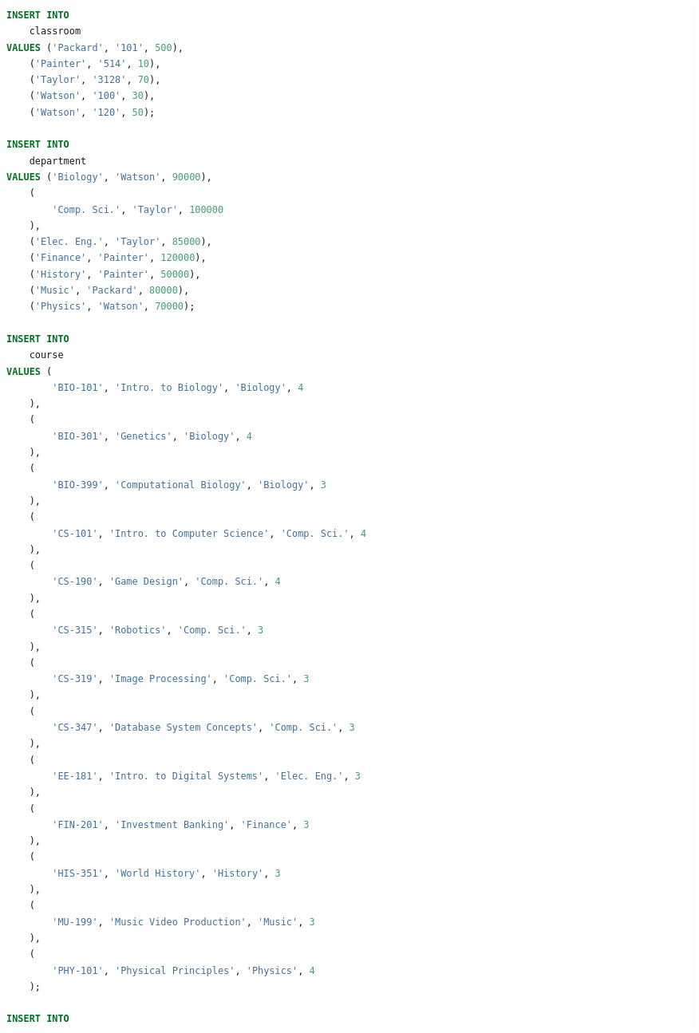 ```sql
INSERT INTO
    classroom
VALUES ('Packard', '101', 500),
    ('Painter', '514', 10),
    ('Taylor', '3128', 70),
    ('Watson', '100', 30),
    ('Watson', '120', 50);

INSERT INTO
    department
VALUES ('Biology', 'Watson', 90000),
    (
        'Comp. Sci.', 'Taylor', 100000
    ),
    ('Elec. Eng.', 'Taylor', 85000),
    ('Finance', 'Painter', 120000),
    ('History', 'Painter', 50000),
    ('Music', 'Packard', 80000),
    ('Physics', 'Watson', 70000);

INSERT INTO
    course
VALUES (
        'BIO-101', 'Intro. to Biology', 'Biology', 4
    ),
    (
        'BIO-301', 'Genetics', 'Biology', 4
    ),
    (
        'BIO-399', 'Computational Biology', 'Biology', 3
    ),
    (
        'CS-101', 'Intro. to Computer Science', 'Comp. Sci.', 4
    ),
    (
        'CS-190', 'Game Design', 'Comp. Sci.', 4
    ),
    (
        'CS-315', 'Robotics', 'Comp. Sci.', 3
    ),
    (
        'CS-319', 'Image Processing', 'Comp. Sci.', 3
    ),
    (
        'CS-347', 'Database System Concepts', 'Comp. Sci.', 3
    ),
    (
        'EE-181', 'Intro. to Digital Systems', 'Elec. Eng.', 3
    ),
    (
        'FIN-201', 'Investment Banking', 'Finance', 3
    ),
    (
        'HIS-351', 'World History', 'History', 3
    ),
    (
        'MU-199', 'Music Video Production', 'Music', 3
    ),
    (
        'PHY-101', 'Physical Principles', 'Physics', 4
    );

INSERT INTO
```